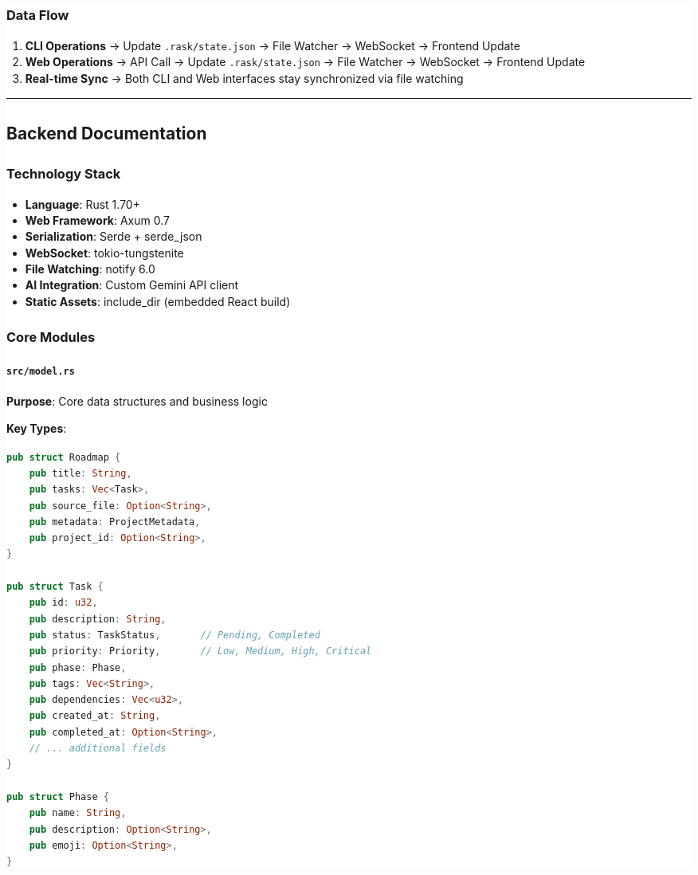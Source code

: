 ### Data Flow
1. **CLI Operations** → Update `.rask/state.json` → File Watcher → WebSocket → Frontend Update
2. **Web Operations** → API Call → Update `.rask/state.json` → File Watcher → WebSocket → Frontend Update
3. **Real-time Sync** → Both CLI and Web interfaces stay synchronized via file watching

---

## Backend Documentation

### Technology Stack
- **Language**: Rust 1.70+
- **Web Framework**: Axum 0.7
- **Serialization**: Serde + serde_json
- **WebSocket**: tokio-tungstenite
- **File Watching**: notify 6.0
- **AI Integration**: Custom Gemini API client
- **Static Assets**: include_dir (embedded React build)

### Core Modules

#### `src/model.rs`
**Purpose**: Core data structures and business logic

**Key Types**:
```rust
pub struct Roadmap {
    pub title: String,
    pub tasks: Vec<Task>,
    pub source_file: Option<String>,
    pub metadata: ProjectMetadata,
    pub project_id: Option<String>,
}

pub struct Task {
    pub id: u32,
    pub description: String,
    pub status: TaskStatus,       // Pending, Completed
    pub priority: Priority,       // Low, Medium, High, Critical
    pub phase: Phase,
    pub tags: Vec<String>,
    pub dependencies: Vec<u32>,
    pub created_at: String,
    pub completed_at: Option<String>,
    // ... additional fields
}

pub struct Phase {
    pub name: String,
    pub description: Option<String>,
    pub emoji: Option<String>,
}
```
